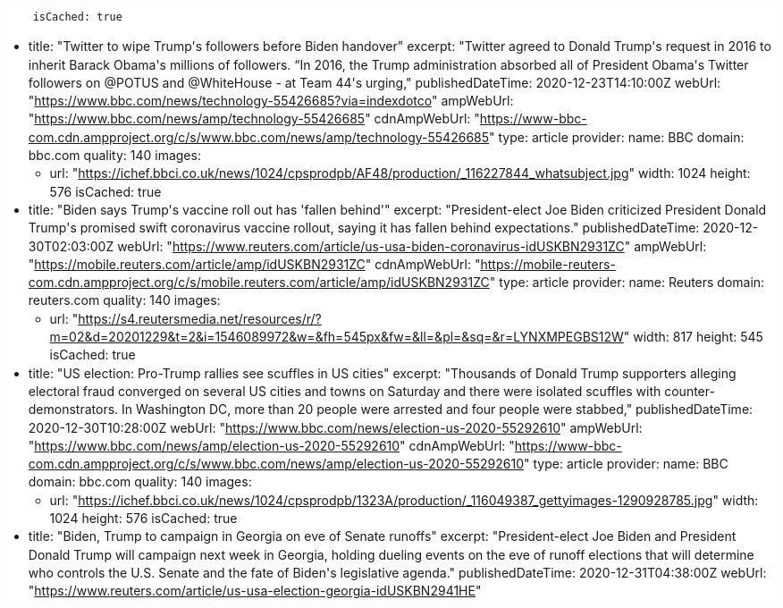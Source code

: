         isCached: true
  - title: "Twitter to wipe Trump's followers before Biden handover"
    excerpt: "Twitter agreed to Donald Trump's request in 2016 to inherit Barack Obama's millions of followers. “In 2016, the Trump administration absorbed all of President Obama's Twitter followers on @POTUS and @WhiteHouse - at Team 44's urging,"
    publishedDateTime: 2020-12-23T14:10:00Z
    webUrl: "https://www.bbc.com/news/technology-55426685?via=indexdotco"
    ampWebUrl: "https://www.bbc.com/news/amp/technology-55426685"
    cdnAmpWebUrl: "https://www-bbc-com.cdn.ampproject.org/c/s/www.bbc.com/news/amp/technology-55426685"
    type: article
    provider:
      name: BBC
      domain: bbc.com
    quality: 140
    images:
      - url: "https://ichef.bbci.co.uk/news/1024/cpsprodpb/AF48/production/_116227844_whatsubject.jpg"
        width: 1024
        height: 576
        isCached: true
  - title: "Biden says Trump's vaccine roll out has 'fallen behind'"
    excerpt: "President-elect Joe Biden criticized President Donald Trump's promised swift coronavirus vaccine rollout, saying it has fallen behind expectations."
    publishedDateTime: 2020-12-30T02:03:00Z
    webUrl: "https://www.reuters.com/article/us-usa-biden-coronavirus-idUSKBN2931ZC"
    ampWebUrl: "https://mobile.reuters.com/article/amp/idUSKBN2931ZC"
    cdnAmpWebUrl: "https://mobile-reuters-com.cdn.ampproject.org/c/s/mobile.reuters.com/article/amp/idUSKBN2931ZC"
    type: article
    provider:
      name: Reuters
      domain: reuters.com
    quality: 140
    images:
      - url: "https://s4.reutersmedia.net/resources/r/?m=02&d=20201229&t=2&i=1546089972&w=&fh=545px&fw=&ll=&pl=&sq=&r=LYNXMPEGBS12W"
        width: 817
        height: 545
        isCached: true
  - title: "US election: Pro-Trump rallies see scuffles in US cities"
    excerpt: "Thousands of Donald Trump supporters alleging electoral fraud converged on several US cities and towns on Saturday and there were isolated scuffles with counter-demonstrators. In Washington DC, more than 20 people were arrested and four people were stabbed,"
    publishedDateTime: 2020-12-30T10:28:00Z
    webUrl: "https://www.bbc.com/news/election-us-2020-55292610"
    ampWebUrl: "https://www.bbc.com/news/amp/election-us-2020-55292610"
    cdnAmpWebUrl: "https://www-bbc-com.cdn.ampproject.org/c/s/www.bbc.com/news/amp/election-us-2020-55292610"
    type: article
    provider:
      name: BBC
      domain: bbc.com
    quality: 140
    images:
      - url: "https://ichef.bbci.co.uk/news/1024/cpsprodpb/1323A/production/_116049387_gettyimages-1290928785.jpg"
        width: 1024
        height: 576
        isCached: true
  - title: "Biden, Trump to campaign in Georgia on eve of Senate runoffs"
    excerpt: "President-elect Joe Biden and President Donald Trump will campaign next week in Georgia, holding dueling events on the eve of runoff elections that will determine who controls the U.S. Senate and the fate of Biden's legislative agenda."
    publishedDateTime: 2020-12-31T04:38:00Z
    webUrl: "https://www.reuters.com/article/us-usa-election-georgia-idUSKBN2941HE"